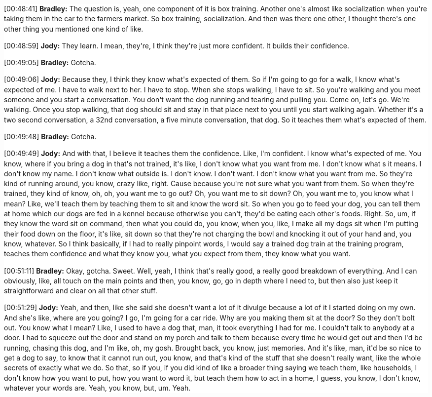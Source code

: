 [00:48:41]
**Bradley:**
The question is, yeah, one component of it is box training. Another one's almost like socialization when you're taking them in the car to the farmers market. So box training, socialization. And then was there one other, I thought there's one other thing you mentioned one kind of like.

[00:48:59]
**Jody:**
They learn. I mean, they're, I think they're just more confident. It builds their confidence.

[00:49:05]
**Bradley:**
Gotcha.

[00:49:06]
**Jody:**
Because they, I think they know what's expected of them. So if I'm going to go for a walk, I know what's expected of me. I have to walk next to her. I have to stop. When she stops walking, I have to sit. So you're walking and you meet someone and you start a conversation. You don't want the dog running and tearing and pulling you. Come on, let's go. We're walking. Once you stop walking, that dog should sit and stay in that place next to you until you start walking again. Whether it's a two second conversation, a 32nd conversation, a five minute conversation, that dog. So it teaches them what's expected of them.

[00:49:48]
**Bradley:**
Gotcha.

[00:49:49]
**Jody:**
And with that, I believe it teaches them the confidence. Like, I'm confident. I know what's expected of me. You know, where if you bring a dog in that's not trained, it's like, I don't know what you want from me. I don't know what s it means. I don't know my name. I don't know what outside is. I don't know. I don't want. I don't know what you want from me. So they're kind of running around, you know, crazy like, right. Cause because you're not sure what you want from them. So when they're trained, they kind of know, oh, oh, you want me to go out? Oh, you want me to sit down? Oh, you want me to, you know what I mean? Like, we'll teach them by teaching them to sit and know the word sit. So when you go to feed your dog, you can tell them at home which our dogs are fed in a kennel because otherwise you can't, they'd be eating each other's foods. Right. So, um, if they know the word sit on command, then what you could do, you know, when you, like, I make all my dogs sit when I'm putting their food down on the floor, it's like, sit down so that they're not charging the bowl and knocking it out of your hand and, you know, whatever. So I think basically, if I had to really pinpoint words, I would say a trained dog train at the training program, teaches them confidence and what they know you, what you expect from them, they know what you want.

[00:51:11]
**Bradley:**
Okay, gotcha. Sweet. Well, yeah, I think that's really good, a really good breakdown of everything. And I can obviously, like, all touch on the main points and then, you know, go, go in depth where I need to, but then also just keep it straightforward and clear on all that other stuff.

[00:51:29]
**Jody:**
Yeah, and then, like she said she doesn't want a lot of it divulge because a lot of it I started doing on my own. And she's like, where are you going? I go, I'm going for a car ride. Why are you making them sit at the door? So they don't bolt out. You know what I mean? Like, I used to have a dog that, man, it took everything I had for me. I couldn't talk to anybody at a door. I had to squeeze out the door and stand on my porch and talk to them because every time he would get out and then I'd be running, chasing this dog, and I'm like, oh, my gosh. Brought back, you know, just memories. And it's like, man, it'd be so nice to get a dog to say, to know that it cannot run out, you know, and that's kind of the stuff that she doesn't really want, like the whole secrets of exactly what we do. So that, so if you, if you did kind of like a broader thing saying we teach them, like households, I don't know how you want to put, how you want to word it, but teach them how to act in a home, I guess, you know, I don't know, whatever your words are. Yeah, you know, but, um. Yeah.
